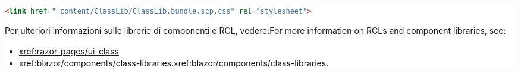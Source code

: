 ```html
<link href="_content/ClassLib/ClassLib.bundle.scp.css" rel="stylesheet">
```

<span data-ttu-id="a300b-169">Per ulteriori informazioni sulle librerie di componenti e RCL, vedere:</span><span class="sxs-lookup"><span data-stu-id="a300b-169">For more information on RCLs and component libraries, see:</span></span>

* <xref:razor-pages/ui-class>
* <span data-ttu-id="a300b-170"><xref:blazor/components/class-libraries>.</span><span class="sxs-lookup"><span data-stu-id="a300b-170"><xref:blazor/components/class-libraries>.</span></span>
